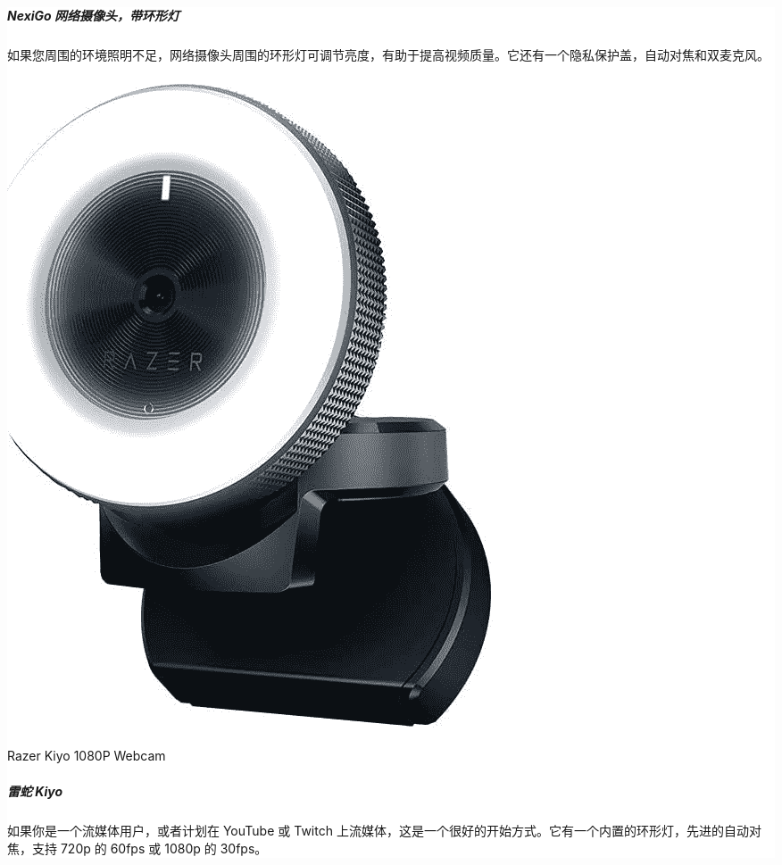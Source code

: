 ##### NexiGo 网络摄像头，带环形灯

如果您周围的环境照明不足，网络摄像头周围的环形灯可调节亮度，有助于提高视频质量。它还有一个隐私保护盖，自动对焦和双麦克风。

 <picture>![If you're a streamer or are planning to stream on YouTube or Twitch, this is a great way to get started. It has a built-in ring light, advanced auto-focus, and supports 60fps at 720p or 30fps at 1080p.](img/459a5231ef8465f42f290625a4e8b794.png)</picture> 

Razer Kiyo 1080P Webcam

##### 雷蛇 Kiyo

如果你是一个流媒体用户，或者计划在 YouTube 或 Twitch 上流媒体，这是一个很好的开始方式。它有一个内置的环形灯，先进的自动对焦，支持 720p 的 60fps 或 1080p 的 30fps。
